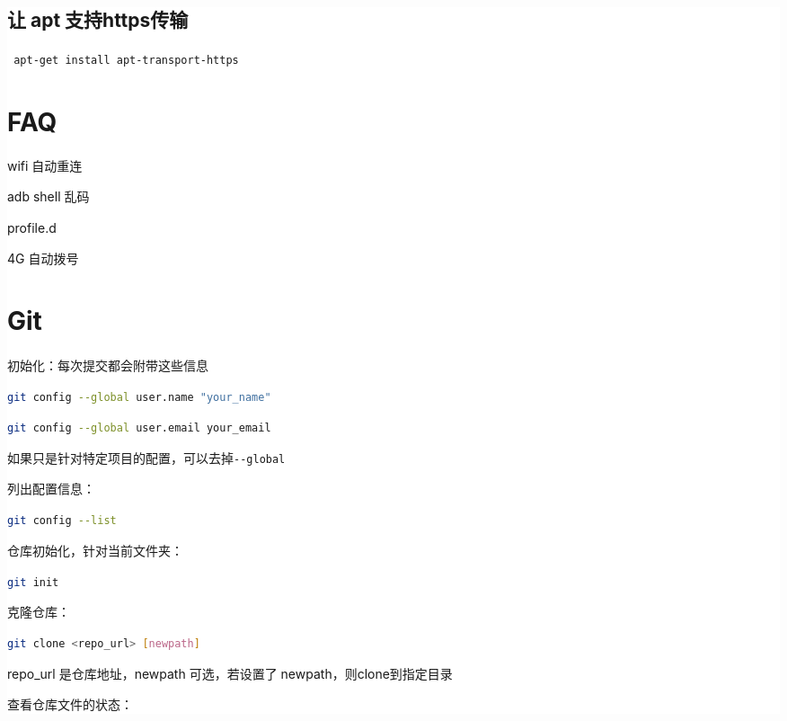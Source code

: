 


## 让 apt 支持https传输

```sh
 apt-get install apt-transport-https
```



# FAQ

wifi 自动重连

adb shell 乱码

profile.d

4G 自动拨号

# Git

初始化：每次提交都会附带这些信息

```sh
git config --global user.name "your_name"
```

```sh
git config --global user.email your_email
```

如果只是针对特定项目的配置，可以去掉`--global`



列出配置信息：

```sh
git config --list
```



仓库初始化，针对当前文件夹：

```sh
git init
```



克隆仓库：

```sh
git clone <repo_url> [newpath]
```

repo_url 是仓库地址，newpath 可选，若设置了 newpath，则clone到指定目录



查看仓库文件的状态：
